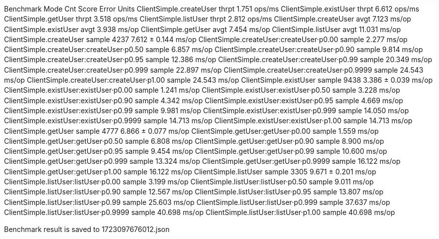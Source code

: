 Benchmark                                     Mode   Cnt   Score   Error   Units
ClientSimple.createUser                      thrpt         1.751          ops/ms
ClientSimple.existUser                       thrpt         6.612          ops/ms
ClientSimple.getUser                         thrpt         3.518          ops/ms
ClientSimple.listUser                        thrpt         2.812          ops/ms
ClientSimple.createUser                       avgt         7.123           ms/op
ClientSimple.existUser                        avgt         3.938           ms/op
ClientSimple.getUser                          avgt         7.454           ms/op
ClientSimple.listUser                         avgt        11.031           ms/op
ClientSimple.createUser                     sample  4237   7.612 ± 0.144   ms/op
ClientSimple.createUser:createUser·p0.00    sample         2.277           ms/op
ClientSimple.createUser:createUser·p0.50    sample         6.857           ms/op
ClientSimple.createUser:createUser·p0.90    sample         9.814           ms/op
ClientSimple.createUser:createUser·p0.95    sample        12.386           ms/op
ClientSimple.createUser:createUser·p0.99    sample        20.349           ms/op
ClientSimple.createUser:createUser·p0.999   sample        22.897           ms/op
ClientSimple.createUser:createUser·p0.9999  sample        24.543           ms/op
ClientSimple.createUser:createUser·p1.00    sample        24.543           ms/op
ClientSimple.existUser                      sample  9438   3.386 ± 0.039   ms/op
ClientSimple.existUser:existUser·p0.00      sample         1.241           ms/op
ClientSimple.existUser:existUser·p0.50      sample         3.228           ms/op
ClientSimple.existUser:existUser·p0.90      sample         4.342           ms/op
ClientSimple.existUser:existUser·p0.95      sample         4.669           ms/op
ClientSimple.existUser:existUser·p0.99      sample         9.981           ms/op
ClientSimple.existUser:existUser·p0.999     sample        14.050           ms/op
ClientSimple.existUser:existUser·p0.9999    sample        14.713           ms/op
ClientSimple.existUser:existUser·p1.00      sample        14.713           ms/op
ClientSimple.getUser                        sample  4777   6.866 ± 0.077   ms/op
ClientSimple.getUser:getUser·p0.00          sample         1.559           ms/op
ClientSimple.getUser:getUser·p0.50          sample         6.808           ms/op
ClientSimple.getUser:getUser·p0.90          sample         8.900           ms/op
ClientSimple.getUser:getUser·p0.95          sample         9.454           ms/op
ClientSimple.getUser:getUser·p0.99          sample        10.600           ms/op
ClientSimple.getUser:getUser·p0.999         sample        13.324           ms/op
ClientSimple.getUser:getUser·p0.9999        sample        16.122           ms/op
ClientSimple.getUser:getUser·p1.00          sample        16.122           ms/op
ClientSimple.listUser                       sample  3305   9.671 ± 0.201   ms/op
ClientSimple.listUser:listUser·p0.00        sample         3.199           ms/op
ClientSimple.listUser:listUser·p0.50        sample         9.011           ms/op
ClientSimple.listUser:listUser·p0.90        sample        12.567           ms/op
ClientSimple.listUser:listUser·p0.95        sample        13.807           ms/op
ClientSimple.listUser:listUser·p0.99        sample        25.603           ms/op
ClientSimple.listUser:listUser·p0.999       sample        37.637           ms/op
ClientSimple.listUser:listUser·p0.9999      sample        40.698           ms/op
ClientSimple.listUser:listUser·p1.00        sample        40.698           ms/op

Benchmark result is saved to 1723097676012.json
